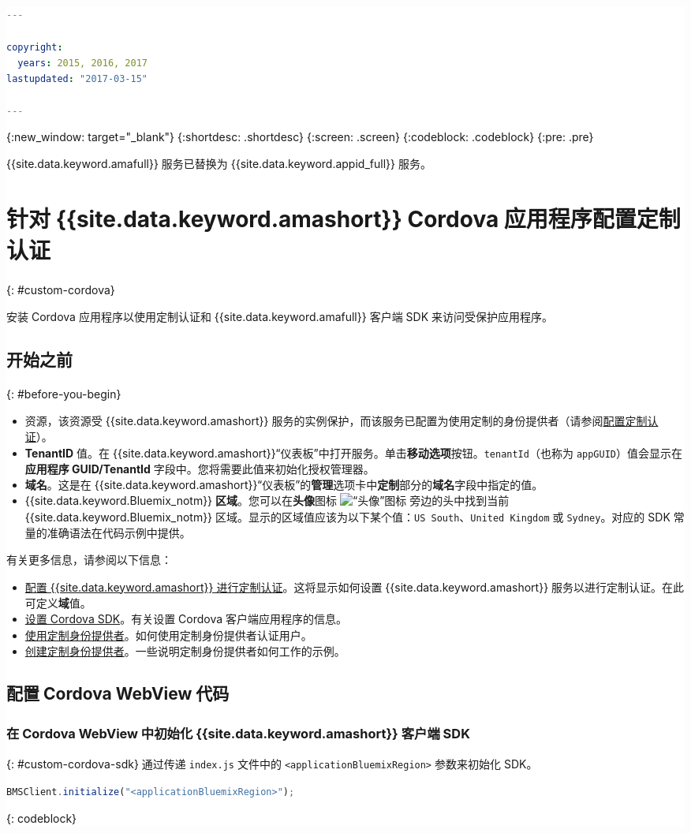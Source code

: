 ```yaml
---

copyright:
  years: 2015, 2016, 2017
lastupdated: "2017-03-15"

---
```


{:new_window: target="_blank"}
{:shortdesc: .shortdesc}
{:screen: .screen}
{:codeblock: .codeblock}
{:pre: .pre}

{{site.data.keyword.amafull}} 服务已替换为 {{site.data.keyword.appid_full}} 服务。

# 针对 {{site.data.keyword.amashort}} Cordova 应用程序配置定制认证
{: #custom-cordova}

安装 Cordova 应用程序以使用定制认证和 {{site.data.keyword.amafull}} 客户端 SDK 来访问受保护应用程序。

## 开始之前
{: #before-you-begin}
* 资源，该资源受 {{site.data.keyword.amashort}} 服务的实例保护，而该服务已配置为使用定制的身份提供者（请参阅[配置定制认证](custom-auth-config-mca.html)）。  
* **TenantID** 值。在 {{site.data.keyword.amashort}}“仪表板”中打开服务。单击**移动选项**按钮。`tenantId`（也称为 `appGUID`）值会显示在**应用程序 GUID/TenantId** 字段中。您将需要此值来初始化授权管理器。
* **域名**。这是在 {{site.data.keyword.amashort}}“仪表板”的**管理**选项卡中**定制**部分的**域名**字段中指定的值。
* {{site.data.keyword.Bluemix_notm}} **区域**。您可以在**头像**图标 ![“头像”图标](images/face.jpg "“头像”图标") 旁边的头中找到当前 {{site.data.keyword.Bluemix_notm}} 区域。显示的区域值应该为以下某个值：`US South`、`United Kingdom` 或 `Sydney`。对应的 SDK 常量的准确语法在代码示例中提供。

有关更多信息，请参阅以下信息：

 * [配置 {{site.data.keyword.amashort}} 进行定制认证](custom-auth-config-mca.html)。这将显示如何设置 {{site.data.keyword.amashort}} 服务以进行定制认证。在此可定义**域**值。
 * [设置 Cordova SDK](getting-started-cordova.html)。有关设置 Cordova 客户端应用程序的信息。
 * [使用定制身份提供者](custom-auth.html)。如何使用定制身份提供者认证用户。
 * [创建定制身份提供者](custom-auth-identity-provider.html)。一些说明定制身份提供者如何工作的示例。

## 配置 Cordova WebView 代码
### 在 Cordova WebView 中初始化 {{site.data.keyword.amashort}} 客户端 SDK
{: #custom-cordova-sdk}
通过传递 `index.js` 文件中的 `<applicationBluemixRegion>` 参数来初始化 SDK。

```JavaScript
BMSClient.initialize("<applicationBluemixRegion>");
```
{: codeblock}

